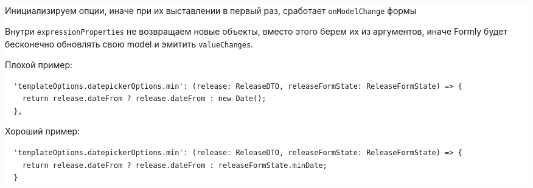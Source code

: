 ```
```

Инициализируем опции, иначе при их выставлении в первый раз, сработает `onModelChange` формы

Внутри `expressionProperties` не возвращаем новые объекты, вместо этого берем их из аргументов, иначе Formly будет
бесконечно обновлять свою model и эмитить `valueChanges`.

Плохой пример:

```
  'templateOptions.datepickerOptions.min': (release: ReleaseDTO, releaseFormState: ReleaseFormState) => {
    return release.dateFrom ? release.dateFrom : new Date();
  },
```

Хороший пример:

```
  'templateOptions.datepickerOptions.min': (release: ReleaseDTO, releaseFormState: ReleaseFormState) => {
    return release.dateFrom ? release.dateFrom : releaseFormState.minDate;
  }
```
